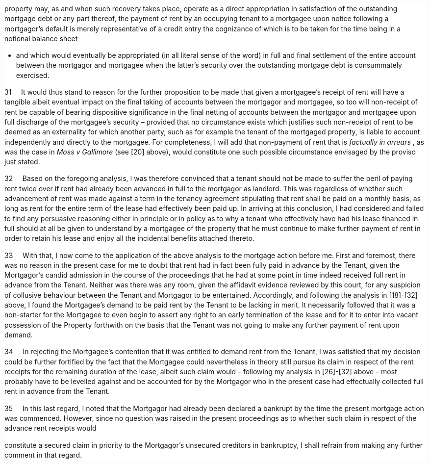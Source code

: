 property may, as and when such recovery takes place, operate as a direct appropriation in satisfaction of the outstanding mortgage debt or any part thereof, the payment of rent by an occupying tenant to a mortgagee upon notice following a mortgagor’s default is merely representative of a credit entry the cognizance of which is to be taken for the time being in a notional balance sheet 

- and which would eventually be appropriated (in all literal sense of the word) in full and final settlement of the entire account between the mortgagor and mortgagee when the latter’s security over the outstanding mortgage debt is consummately exercised. 

31     It would thus stand to reason for the further proposition to be made that given a mortgagee’s receipt of rent will have a tangible albeit eventual impact on the final taking of accounts between the mortgagor and mortgagee, so too will non-receipt of rent be capable of bearing dispositive significance in the final netting of accounts between the mortgagor and mortgagee upon full discharge of the mortgagee’s security – provided that no circumstance exists which justifies such non-receipt of rent to be deemed as an externality for which another party, such as for example the tenant of the mortgaged property, is liable to account independently and directly to the mortgagee. For completeness, I will add that non-payment of rent that is _factually in arrears_ , as was the case in _Moss v Gallimore_ (see [20] above), would constitute one such possible circumstance envisaged by the proviso just stated. 

32     Based on the foregoing analysis, I was therefore convinced that a tenant should not be made to suffer the peril of paying rent twice over if rent had already been advanced in full to the mortgagor as landlord. This was regardless of whether such advancement of rent was made against a term in the tenancy agreement stipulating that rent shall be paid on a monthly basis, as long as rent for the entire term of the lease had effectively been paid up. In arriving at this conclusion, I had considered and failed to find any persuasive reasoning either in principle or in policy as to why a tenant who effectively have had his lease financed in full should at all be given to understand by a mortgagee of the property that he must continue to make further payment of rent in order to retain his lease and enjoy all the incidental benefits attached thereto. 

33     With that, I now come to the application of the above analysis to the mortgage action before me. First and foremost, there was no reason in the present case for me to doubt that rent had in fact been fully paid in advance by the Tenant, given the Mortgagor’s candid admission in the course of the proceedings that he had at some point in time indeed received full rent in advance from the Tenant. Neither was there was any room, given the affidavit evidence reviewed by this court, for any suspicion of collusive behaviour between the Tenant and Mortgagor to be entertained. Accordingly, and following the analysis in [18]-[32] above, I found the Mortgagee’s demand to be paid rent by the Tenant to be lacking in merit. It necessarily followed that it was a non-starter for the Mortgagee to even begin to assert any right to an early termination of the lease and for it to enter into vacant possession of the Property forthwith on the basis that the Tenant was not going to make any further payment of rent upon demand. 

34     In rejecting the Mortgagee’s contention that it was entitled to demand rent from the Tenant, I was satisfied that my decision could be further fortified by the fact that the Mortgagee could nevertheless in theory still pursue its claim in respect of the rent receipts for the remaining duration of the lease, albeit such claim would – following my analysis in [26]-[32] above – most probably have to be levelled against and be accounted for by the Mortgagor who in the present case had effectually collected full rent in advance from the Tenant. 

35     In this last regard, I noted that the Mortgagor had already been declared a bankrupt by the time the present mortgage action was commenced. However, since no question was raised in the present proceedings as to whether such claim in respect of the advance rent receipts would 


constitute a secured claim in priority to the Mortgagor’s unsecured creditors in bankruptcy, I shall refrain from making any further comment in that regard. 

